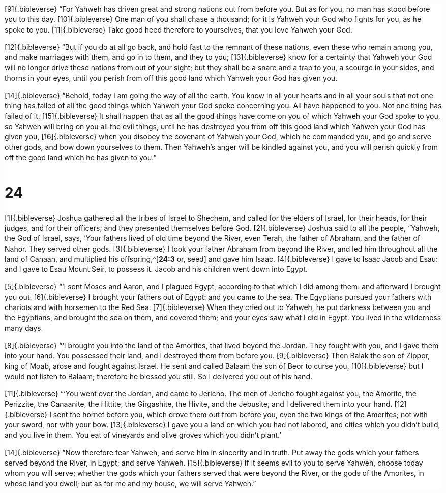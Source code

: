 [9]{.bibleverse} “For Yahweh has driven great and strong nations out from before you. But as for you, no man has stood before you to this day. [10]{.bibleverse} One man of you shall chase a thousand; for it is Yahweh your God who fights for you, as he spoke to you. [11]{.bibleverse} Take good heed therefore to yourselves, that you love Yahweh your God. 

[12]{.bibleverse} “But if you do at all go back, and hold fast to the remnant of these nations, even these who remain among you, and make marriages with them, and go in to them, and they to you; [13]{.bibleverse} know for a certainty that Yahweh your God will no longer drive these nations from out of your sight; but they shall be a snare and a trap to you, a scourge in your sides, and thorns in your eyes, until you perish from off this good land which Yahweh your God has given you. 

[14]{.bibleverse} “Behold, today I am going the way of all the earth. You know in all your hearts and in all your souls that not one thing has failed of all the good things which Yahweh your God spoke concerning you. All have happened to you. Not one thing has failed of it. [15]{.bibleverse} It shall happen that as all the good things have come on you of which Yahweh your God spoke to you, so Yahweh will bring on you all the evil things, until he has destroyed you from off this good land which Yahweh your God has given you, [16]{.bibleverse} when you disobey the covenant of Yahweh your God, which he commanded you, and go and serve other gods, and bow down yourselves to them. Then Yahweh’s anger will be kindled against you, and you will perish quickly from off the good land which he has given to you.” 

# 24 
[1]{.bibleverse} Joshua gathered all the tribes of Israel to Shechem, and called for the elders of Israel, for their heads, for their judges, and for their officers; and they presented themselves before God. [2]{.bibleverse} Joshua said to all the people, “Yahweh, the God of Israel, says, ‘Your fathers lived of old time beyond the River, even Terah, the father of Abraham, and the father of Nahor. They served other gods. [3]{.bibleverse} I took your father Abraham from beyond the River, and led him throughout all the land of Canaan, and multiplied his offspring,^[**24:3** or, seed] and gave him Isaac. [4]{.bibleverse} I gave to Isaac Jacob and Esau: and I gave to Esau Mount Seir, to possess it. Jacob and his children went down into Egypt. 

[5]{.bibleverse} “‘I sent Moses and Aaron, and I plagued Egypt, according to that which I did among them: and afterward I brought you out. [6]{.bibleverse} I brought your fathers out of Egypt: and you came to the sea. The Egyptians pursued your fathers with chariots and with horsemen to the Red Sea. [7]{.bibleverse} When they cried out to Yahweh, he put darkness between you and the Egyptians, and brought the sea on them, and covered them; and your eyes saw what I did in Egypt. You lived in the wilderness many days. 

[8]{.bibleverse} “‘I brought you into the land of the Amorites, that lived beyond the Jordan. They fought with you, and I gave them into your hand. You possessed their land, and I destroyed them from before you. [9]{.bibleverse} Then Balak the son of Zippor, king of Moab, arose and fought against Israel. He sent and called Balaam the son of Beor to curse you, [10]{.bibleverse} but I would not listen to Balaam; therefore he blessed you still. So I delivered you out of his hand. 

[11]{.bibleverse} “‘You went over the Jordan, and came to Jericho. The men of Jericho fought against you, the Amorite, the Perizzite, the Canaanite, the Hittite, the Girgashite, the Hivite, and the Jebusite; and I delivered them into your hand. [12]{.bibleverse} I sent the hornet before you, which drove them out from before you, even the two kings of the Amorites; not with your sword, nor with your bow. [13]{.bibleverse} I gave you a land on which you had not labored, and cities which you didn’t build, and you live in them. You eat of vineyards and olive groves which you didn’t plant.’ 

[14]{.bibleverse} “Now therefore fear Yahweh, and serve him in sincerity and in truth. Put away the gods which your fathers served beyond the River, in Egypt; and serve Yahweh. [15]{.bibleverse} If it seems evil to you to serve Yahweh, choose today whom you will serve; whether the gods which your fathers served that were beyond the River, or the gods of the Amorites, in whose land you dwell; but as for me and my house, we will serve Yahweh.” 
